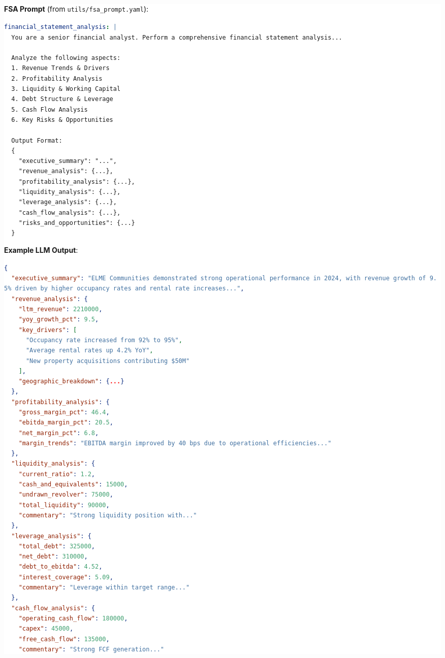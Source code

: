 **FSA Prompt** (from `utils/fsa_prompt.yaml`):
```yaml
financial_statement_analysis: |
  You are a senior financial analyst. Perform a comprehensive financial statement analysis...

  Analyze the following aspects:
  1. Revenue Trends & Drivers
  2. Profitability Analysis
  3. Liquidity & Working Capital
  4. Debt Structure & Leverage
  5. Cash Flow Analysis
  6. Key Risks & Opportunities

  Output Format:
  {
    "executive_summary": "...",
    "revenue_analysis": {...},
    "profitability_analysis": {...},
    "liquidity_analysis": {...},
    "leverage_analysis": {...},
    "cash_flow_analysis": {...},
    "risks_and_opportunities": {...}
  }
```

**Example LLM Output**:
```json
{
  "executive_summary": "ELME Communities demonstrated strong operational performance in 2024, with revenue growth of 9.5% driven by higher occupancy rates and rental rate increases...",
  "revenue_analysis": {
    "ltm_revenue": 2210000,
    "yoy_growth_pct": 9.5,
    "key_drivers": [
      "Occupancy rate increased from 92% to 95%",
      "Average rental rates up 4.2% YoY",
      "New property acquisitions contributing $50M"
    ],
    "geographic_breakdown": {...}
  },
  "profitability_analysis": {
    "gross_margin_pct": 46.4,
    "ebitda_margin_pct": 20.5,
    "net_margin_pct": 6.8,
    "margin_trends": "EBITDA margin improved by 40 bps due to operational efficiencies..."
  },
  "liquidity_analysis": {
    "current_ratio": 1.2,
    "cash_and_equivalents": 15000,
    "undrawn_revolver": 75000,
    "total_liquidity": 90000,
    "commentary": "Strong liquidity position with..."
  },
  "leverage_analysis": {
    "total_debt": 325000,
    "net_debt": 310000,
    "debt_to_ebitda": 4.52,
    "interest_coverage": 5.09,
    "commentary": "Leverage within target range..."
  },
  "cash_flow_analysis": {
    "operating_cash_flow": 180000,
    "capex": 45000,
    "free_cash_flow": 135000,
    "commentary": "Strong FCF generation..."
```